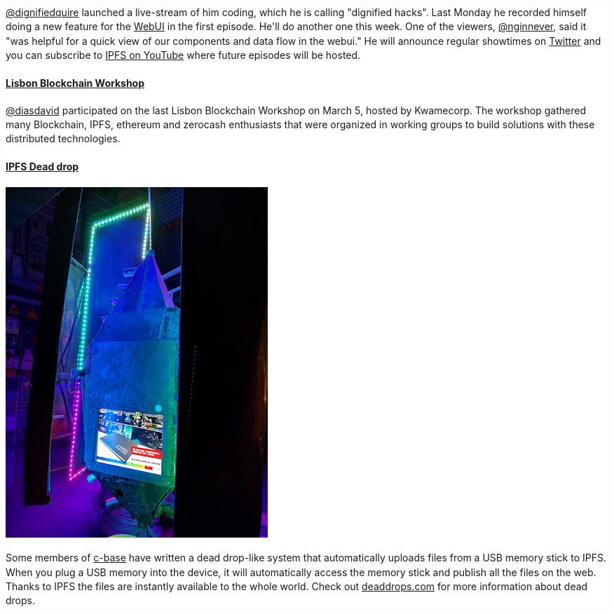 [@dignifiedquire](https://github.com/dignifiedquire) launched a live-stream of him coding, which he is calling "dignified hacks". Last Monday he recorded himself doing a new feature for the [WebUI](https://github.com/ipfs/webui) in the first episode. He'll do another one this week. One of the viewers, [@nginnever](https://github.com/nginnever), said it "was helpful for a quick view of our components and data flow in the webui." He will announce regular showtimes on [Twitter](https://twitter.com/dignifiedquire) and you can subscribe to [IPFS on YouTube](https://www.youtube.com/channel/UCdjsUXJ3QawK4O5L1kqqsew) where future episodes will be hosted.

#### [**Lisbon Blockchain Workshop**](http://www.meetup.com/Lisbon-blockchain)

[@diasdavid](https://github.com/diasdavid) participated on the last Lisbon Blockchain Workshop on March 5, hosted by Kwamecorp. The workshop gathered many Blockchain, IPFS, ethereum and zerocash enthusiasts that were organized in working groups to build solutions with these distributed technologies.

#### [IPFS Dead drop](https://github.com/c-base/ipfs-deaddrop)

![cbase deadrop](../assets/ipfs-dead-drop.jpeg 'Photo taken and cropped from https://www.flickr.com/photos/bergie/24769765569/in/datetaken-public/')

Some members of [c-base](http://www.c-base.org/) have written a dead drop-like system that automatically uploads files from a USB memory stick to IPFS. When you plug a USB memory into the device, it will automatically access the memory stick and publish all the files on the web. Thanks to IPFS the files are instantly available to the whole world. Check out [deaddrops.com](https://deaddrops.com/) for more information about dead drops.
